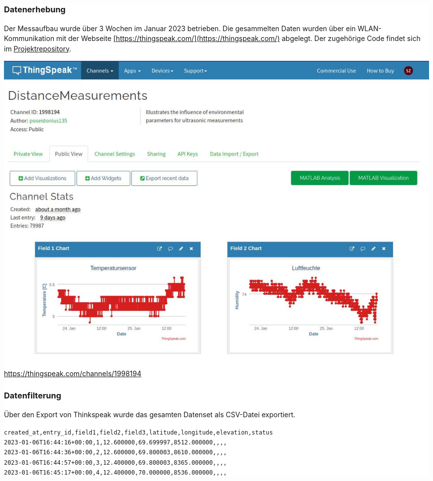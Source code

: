### Datenerhebung

Der Messaufbau wurde über 3 Wochen im Januar 2023 betrieben. Die gesammelten Daten wurden über ein WLAN-Kommunikation mit der Webseite [https://thingspeak.com/](https://thingspeak.com/) abgelegt. Der zugehörige Code findet sich im [Projektrepository](https://github.com/TUBAF-IfI-LiaScript/VL_ProzeduraleProgrammierung/tree/master/examples/12_Anwendungen/Datenerhebung).

![](./images/12_Anwendung/thinkspeak_webseite.jpeg)

https://thingspeak.com/channels/1998194


### Datenfilterung

Über den Export von Thinkspeak wurde das gesamten Datenset als CSV-Datei exportiert. 

```
created_at,entry_id,field1,field2,field3,latitude,longitude,elevation,status
2023-01-06T16:44:16+00:00,1,12.600000,69.699997,8512.000000,,,,
2023-01-06T16:44:36+00:00,2,12.600000,69.800003,8610.000000,,,,
2023-01-06T16:44:57+00:00,3,12.400000,69.800003,8365.000000,,,,
2023-01-06T16:45:17+00:00,4,12.400000,70.000000,8536.000000,,,,
```
